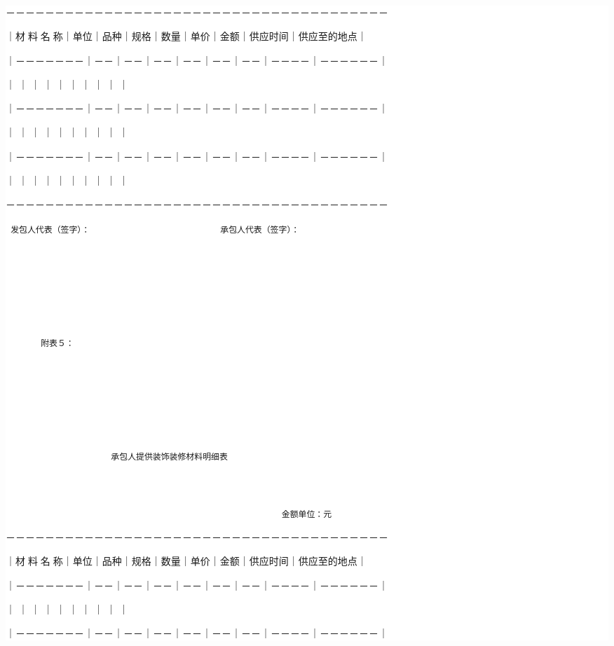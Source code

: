  

 －－－－－－－－－－－－－－－－－－－－－－－－－－－－－－－－－－－－－－－

 

 ｜材  料  名  称｜单位｜品种｜规格｜数量｜单价｜金额｜供应时间｜供应至的地点｜

 

 ｜－－－－－－－｜－－｜－－｜－－｜－－｜－－｜－－｜－－－－｜－－－－－－｜

 

 ｜              ｜    ｜    ｜    ｜    ｜    ｜    ｜        ｜            ｜

 

 ｜－－－－－－－｜－－｜－－｜－－｜－－｜－－｜－－｜－－－－｜－－－－－－｜

 

 ｜              ｜    ｜    ｜    ｜    ｜    ｜    ｜        ｜            ｜

 

 ｜－－－－－－－｜－－｜－－｜－－｜－－｜－－｜－－｜－－－－｜－－－－－－｜

 

 ｜              ｜    ｜    ｜    ｜    ｜    ｜    ｜        ｜            ｜

 

 －－－－－－－－－－－－－－－－－－－－－－－－－－－－－－－－－－－－－－－

 

     发包人代表（签字）：                          承包人代表（签字）：

 

   

 

           附表５：

 

  

 

                         承包人提供装饰装修材料明细表

 

                                                           金额单位：元

 

 －－－－－－－－－－－－－－－－－－－－－－－－－－－－－－－－－－－－－－－

 

 ｜材  料  名  称｜单位｜品种｜规格｜数量｜单价｜金额｜供应时间｜供应至的地点｜

 

 ｜－－－－－－－｜－－｜－－｜－－｜－－｜－－｜－－｜－－－－｜－－－－－－｜

 

 ｜              ｜    ｜    ｜    ｜    ｜    ｜    ｜        ｜            ｜

 

 ｜－－－－－－－｜－－｜－－｜－－｜－－｜－－｜－－｜－－－－｜－－－－－－｜
